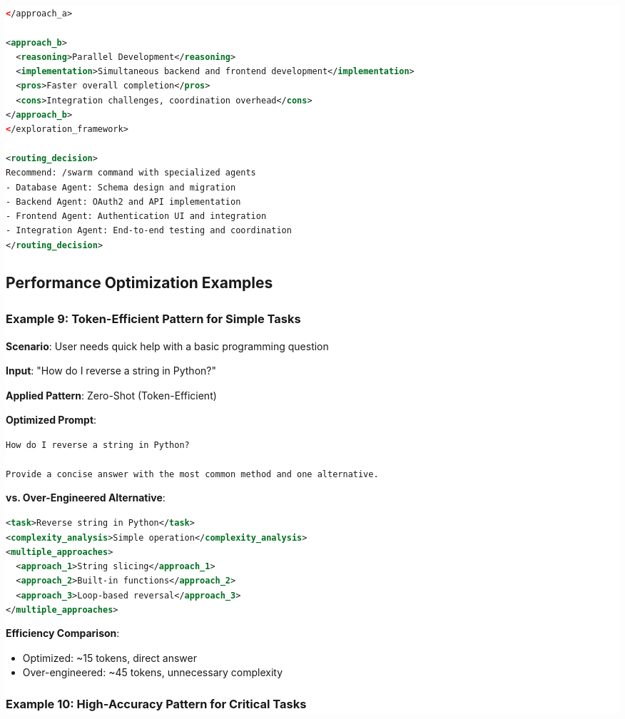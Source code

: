 ```xml
</approach_a>

<approach_b>
  <reasoning>Parallel Development</reasoning>
  <implementation>Simultaneous backend and frontend development</implementation>
  <pros>Faster overall completion</pros>
  <cons>Integration challenges, coordination overhead</cons>
</approach_b>
</exploration_framework>

<routing_decision>
Recommend: /swarm command with specialized agents
- Database Agent: Schema design and migration
- Backend Agent: OAuth2 and API implementation  
- Frontend Agent: Authentication UI and integration
- Integration Agent: End-to-end testing and coordination
</routing_decision>
```

## Performance Optimization Examples

### Example 9: Token-Efficient Pattern for Simple Tasks

**Scenario**: User needs quick help with a basic programming question

**Input**: "How do I reverse a string in Python?"

**Applied Pattern**: Zero-Shot (Token-Efficient)

**Optimized Prompt**:
```
How do I reverse a string in Python?

Provide a concise answer with the most common method and one alternative.
```

**vs. Over-Engineered Alternative**:
```xml
<task>Reverse string in Python</task>
<complexity_analysis>Simple operation</complexity_analysis>
<multiple_approaches>
  <approach_1>String slicing</approach_1>
  <approach_2>Built-in functions</approach_2>
  <approach_3>Loop-based reversal</approach_3>
</multiple_approaches>
```

**Efficiency Comparison**:
- Optimized: ~15 tokens, direct answer
- Over-engineered: ~45 tokens, unnecessary complexity

### Example 10: High-Accuracy Pattern for Critical Tasks
